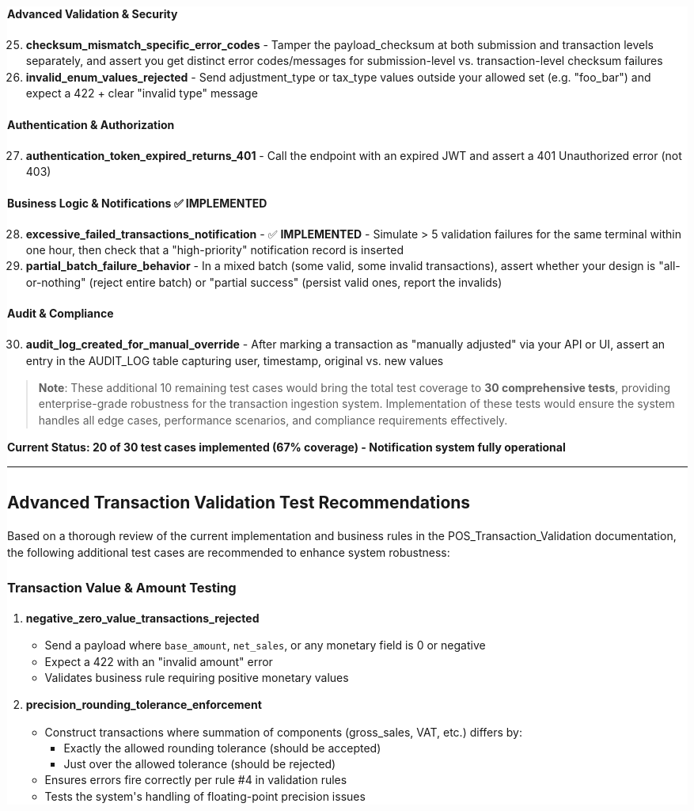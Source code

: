 #### **Advanced Validation & Security**

25. **checksum_mismatch_specific_error_codes** - Tamper the payload_checksum at both submission and transaction levels separately, and assert you get distinct error codes/messages for submission-level vs. transaction-level checksum failures
26. **invalid_enum_values_rejected** - Send adjustment_type or tax_type values outside your allowed set (e.g. "foo_bar") and expect a 422 + clear "invalid type" message

#### **Authentication & Authorization**

27. **authentication_token_expired_returns_401** - Call the endpoint with an expired JWT and assert a 401 Unauthorized error (not 403)

#### **Business Logic & Notifications** ✅ **IMPLEMENTED**

28. **excessive_failed_transactions_notification** - ✅ **IMPLEMENTED** - Simulate > 5 validation failures for the same terminal within one hour, then check that a "high-priority" notification record is inserted
29. **partial_batch_failure_behavior** - In a mixed batch (some valid, some invalid transactions), assert whether your design is "all-or-nothing" (reject entire batch) or "partial success" (persist valid ones, report the invalids)

#### **Audit & Compliance**

30. **audit_log_created_for_manual_override** - After marking a transaction as "manually adjusted" via your API or UI, assert an entry in the AUDIT_LOG table capturing user, timestamp, original vs. new values

> **Note**: These additional 10 remaining test cases would bring the total test coverage to **30 comprehensive tests**, providing enterprise-grade robustness for the transaction ingestion system. Implementation of these tests would ensure the system handles all edge cases, performance scenarios, and compliance requirements effectively.

**Current Status: 20 of 30 test cases implemented (67% coverage) - Notification system fully operational**

---

## Advanced Transaction Validation Test Recommendations

Based on a thorough review of the current implementation and business rules in the POS_Transaction_Validation documentation, the following additional test cases are recommended to enhance system robustness:

### Transaction Value & Amount Testing

1. **negative_zero_value_transactions_rejected**

    - Send a payload where `base_amount`, `net_sales`, or any monetary field is 0 or negative
    - Expect a 422 with an "invalid amount" error
    - Validates business rule requiring positive monetary values

2. **precision_rounding_tolerance_enforcement**
    - Construct transactions where summation of components (gross_sales, VAT, etc.) differs by:
        - Exactly the allowed rounding tolerance (should be accepted)
        - Just over the allowed tolerance (should be rejected)
    - Ensures errors fire correctly per rule #4 in validation rules
    - Tests the system's handling of floating-point precision issues

